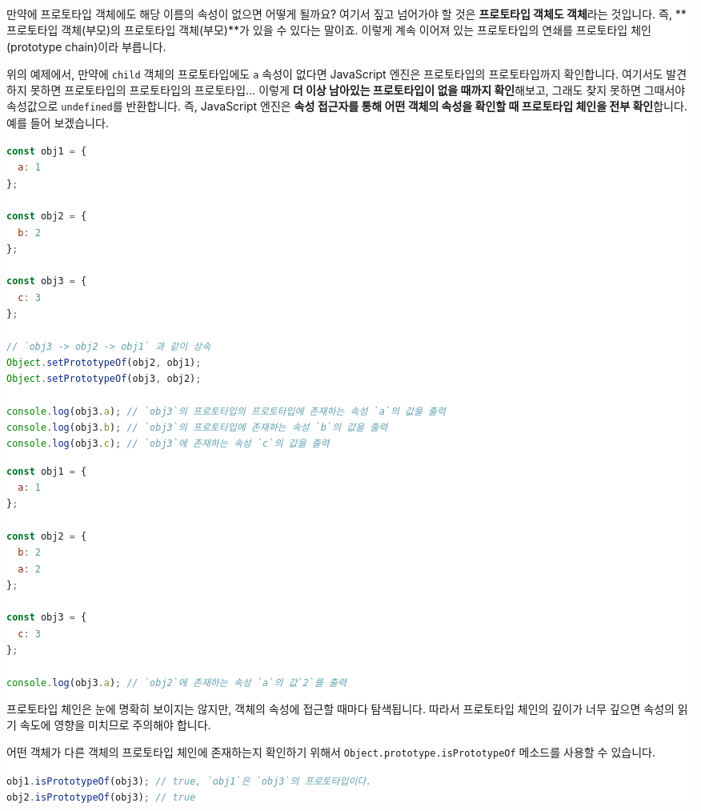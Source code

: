 만약에 프로토타입 객체에도 해당 이름의 속성이 없으면 어떻게 될까요? 여기서 짚고 넘어가야 할 것은 **프로토타입 객체도 객체**라는 것입니다. 즉, **프로토타입 객체(부모)의 프로토타입 객체(부모)**가 있을 수 있다는 말이죠. 이렇게 계속 이어져 있는 프로토타입의 연쇄를 프로토타입 체인(prototype chain)이라 부릅니다.

위의 예제에서, 만약에 `child` 객체의 프로토타입에도 `a` 속성이 없다면 JavaScript 엔진은 프로토타입의 프로토타입까지 확인합니다. 여기서도 발견하지 못하면 프로토타입의 프로토타입의 프로토타입... 이렇게 **더 이상 남아있는 프로토타입이 없을 때까지 확인**해보고, 그래도 찾지 못하면 그때서야 속성값으로 `undefined`를 반환합니다. 즉, JavaScript 엔진은 **속성 접근자를 통해 어떤 객체의 속성을 확인할 때 프로토타입 체인을 전부 확인**합니다. 예를 들어 보겠습니다.

```js
const obj1 = {
  a: 1
};

const obj2 = {
  b: 2
};

const obj3 = {
  c: 3
};

// `obj3 -> obj2 -> obj1` 과 같이 상속
Object.setPrototypeOf(obj2, obj1);
Object.setPrototypeOf(obj3, obj2);

console.log(obj3.a); // `obj3`의 프로토타입의 프로토타입에 존재하는 속성 `a`의 값을 출력
console.log(obj3.b); // `obj3`의 프로토타입에 존재하는 속성 `b`의 값을 출력
console.log(obj3.c); // `obj3`에 존재하는 속성 `c`의 값을 출력


```

```js
const obj1 = {
  a: 1
};

const obj2 = {
  b: 2
  a: 2
};

const obj3 = {
  c: 3
};

console.log(obj3.a); // `obj2`에 존재하는 속성 `a`의 값`2`를 출력

```

프로토타입 체인은 눈에 명확히 보이지는 않지만, 객체의 속성에 접근할 때마다 탐색됩니다. 따라서 프로토타입 체인의 깊이가 너무 깊으면 속성의 읽기 속도에 영향을 미치므로 주의해야 합니다.

어떤 객체가 다른 객체의 프로토타입 체인에 존재하는지 확인하기 위해서 `Object.prototype.isPrototypeOf` 메소드를 사용할 수 있습니다.

```js
obj1.isPrototypeOf(obj3); // true, `obj1`은 `obj3`의 프로토타입이다.
obj2.isPrototypeOf(obj3); // true
```
